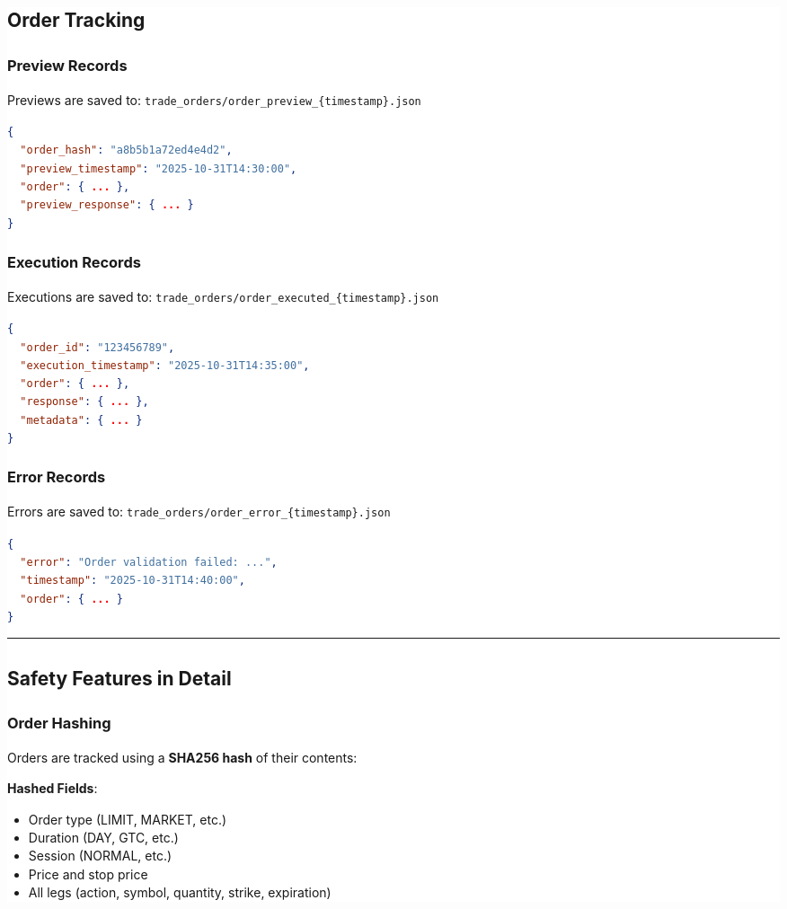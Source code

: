 ## Order Tracking

### Preview Records

Previews are saved to: `trade_orders/order_preview_{timestamp}.json`

```json
{
  "order_hash": "a8b5b1a72ed4e4d2",
  "preview_timestamp": "2025-10-31T14:30:00",
  "order": { ... },
  "preview_response": { ... }
}
```

### Execution Records

Executions are saved to: `trade_orders/order_executed_{timestamp}.json`

```json
{
  "order_id": "123456789",
  "execution_timestamp": "2025-10-31T14:35:00",
  "order": { ... },
  "response": { ... },
  "metadata": { ... }
}
```

### Error Records

Errors are saved to: `trade_orders/order_error_{timestamp}.json`

```json
{
  "error": "Order validation failed: ...",
  "timestamp": "2025-10-31T14:40:00",
  "order": { ... }
}
```

---

## Safety Features in Detail

### Order Hashing

Orders are tracked using a **SHA256 hash** of their contents:

**Hashed Fields**:
- Order type (LIMIT, MARKET, etc.)
- Duration (DAY, GTC, etc.)
- Session (NORMAL, etc.)
- Price and stop price
- All legs (action, symbol, quantity, strike, expiration)
